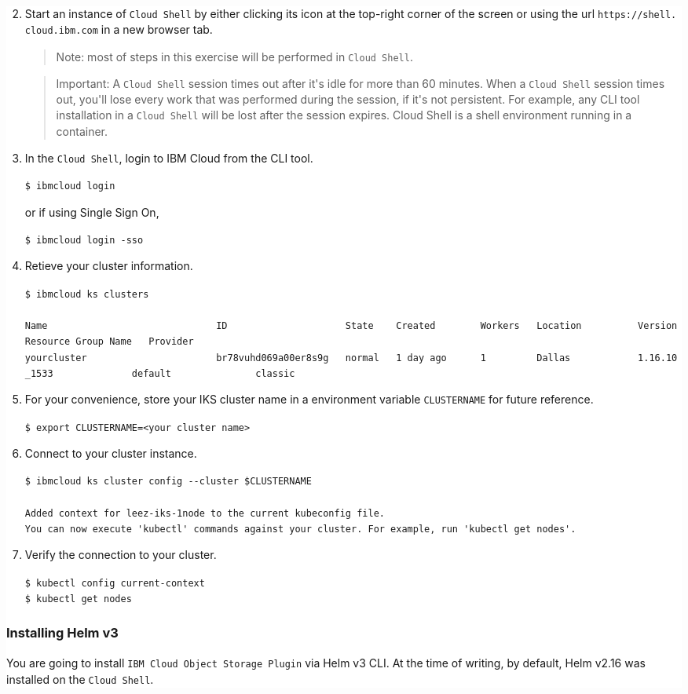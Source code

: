 2. Start an instance of `Cloud Shell` by either clicking its icon at the top-right corner of the screen or using the url `https://shell.cloud.ibm.com` in a new browser tab.

    > Note: most of steps in this exercise will be performed in `Cloud Shell`.

    > Important: A `Cloud Shell` session times out after it's idle for more than 60 minutes. When a `Cloud Shell` session times out, you'll lose every work that was performed during the session, if it's not persistent. For example, any CLI tool installation in a `Cloud Shell` will be lost after the session expires. Cloud Shell is a shell environment running in a container.

3. In the `Cloud Shell`, login to IBM Cloud from the CLI tool.

    ```
    $ ibmcloud login
    ```
    or if using Single Sign On,
    ```
    $ ibmcloud login -sso
    ```

4. Retieve your cluster information.

    ```
    $ ibmcloud ks clusters

    Name                              ID                     State    Created        Workers   Location          Version                   Resource Group Name   Provider   
    yourcluster                       br78vuhd069a00er8s9g   normal   1 day ago      1         Dallas            1.16.10_1533              default               classic   
    ```

5. For your convenience, store your IKS cluster name in a environment variable `CLUSTERNAME` for future reference.

    ```
    $ export CLUSTERNAME=<your cluster name>
    ```

6. Connect to your cluster instance.

    ```
    $ ibmcloud ks cluster config --cluster $CLUSTERNAME

    Added context for leez-iks-1node to the current kubeconfig file.
    You can now execute 'kubectl' commands against your cluster. For example, run 'kubectl get nodes'.
    ```

7. Verify the connection to your cluster.

    ```
    $ kubectl config current-context
    $ kubectl get nodes
    ```

### Installing Helm v3

You are going to install `IBM Cloud Object Storage Plugin` via Helm v3 CLI. At the time of writing, by default, Helm v2.16 was installed on the `Cloud Shell`. 
